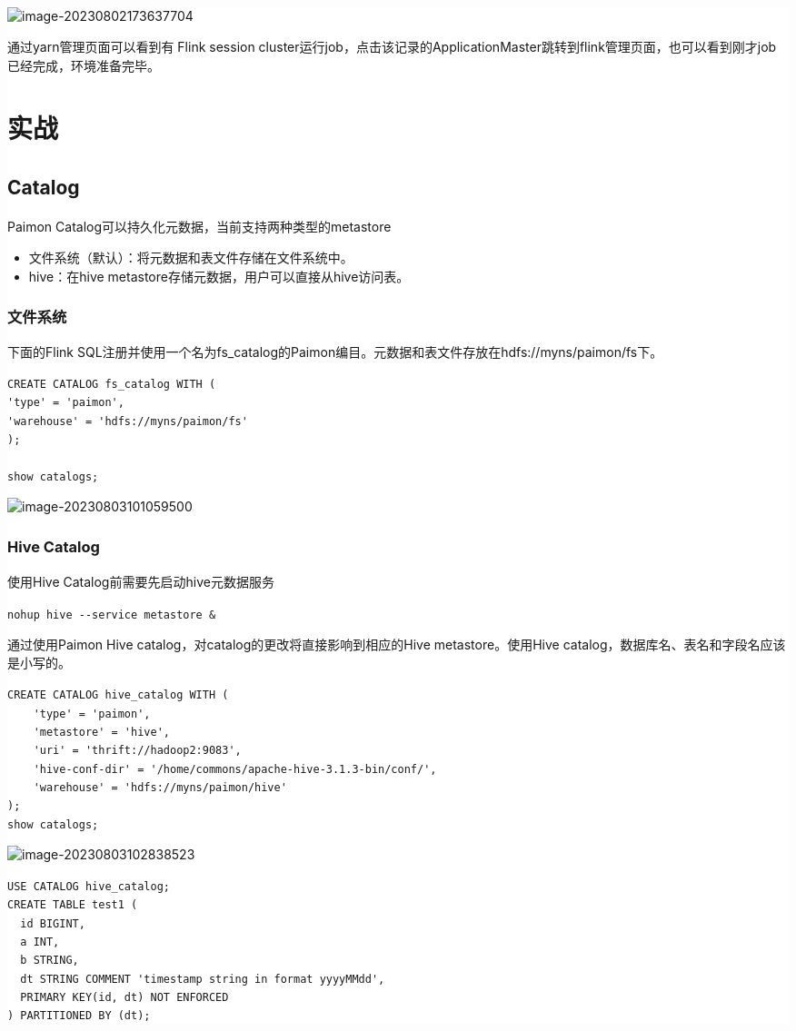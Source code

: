 ![image-20230802173637704](https://img-blog.csdnimg.cn/img_convert/6ae8964408f40aef5d354bd4afc3eb9f.png)

通过yarn管理页面可以看到有 Flink session cluster运行job，点击该记录的ApplicationMaster跳转到flink管理页面，也可以看到刚才job已经完成，环境准备完毕。

实战
==

Catalog
-------

Paimon Catalog可以持久化元数据，当前支持两种类型的metastore

*   文件系统（默认）：将元数据和表文件存储在文件系统中。
*   hive：在hive metastore存储元数据，用户可以直接从hive访问表。

### 文件系统

下面的Flink SQL注册并使用一个名为fs\_catalog的Paimon编目。元数据和表文件存放在hdfs://myns/paimon/fs下。

    CREATE CATALOG fs_catalog WITH (
    'type' = 'paimon',
    'warehouse' = 'hdfs://myns/paimon/fs'
    );
    
    show catalogs;
    

![image-20230803101059500](https://img-blog.csdnimg.cn/img_convert/95a2ad4a6fb69fc88df093c7e6a450e0.png)

### Hive Catalog

使用Hive Catalog前需要先启动hive元数据服务

    nohup hive --service metastore &
    

通过使用Paimon Hive catalog，对catalog的更改将直接影响到相应的Hive metastore。使用Hive catalog，数据库名、表名和字段名应该是小写的。

    CREATE CATALOG hive_catalog WITH (
        'type' = 'paimon',
        'metastore' = 'hive',
        'uri' = 'thrift://hadoop2:9083',
        'hive-conf-dir' = '/home/commons/apache-hive-3.1.3-bin/conf/', 
        'warehouse' = 'hdfs://myns/paimon/hive'
    );
    show catalogs;
    

![image-20230803102838523](https://img-blog.csdnimg.cn/img_convert/de0370f17518173a66f74c94bfb676c4.png)

    USE CATALOG hive_catalog;
    CREATE TABLE test1 (
      id BIGINT,
      a INT,
      b STRING,
      dt STRING COMMENT 'timestamp string in format yyyyMMdd',
      PRIMARY KEY(id, dt) NOT ENFORCED
    ) PARTITIONED BY (dt);
    